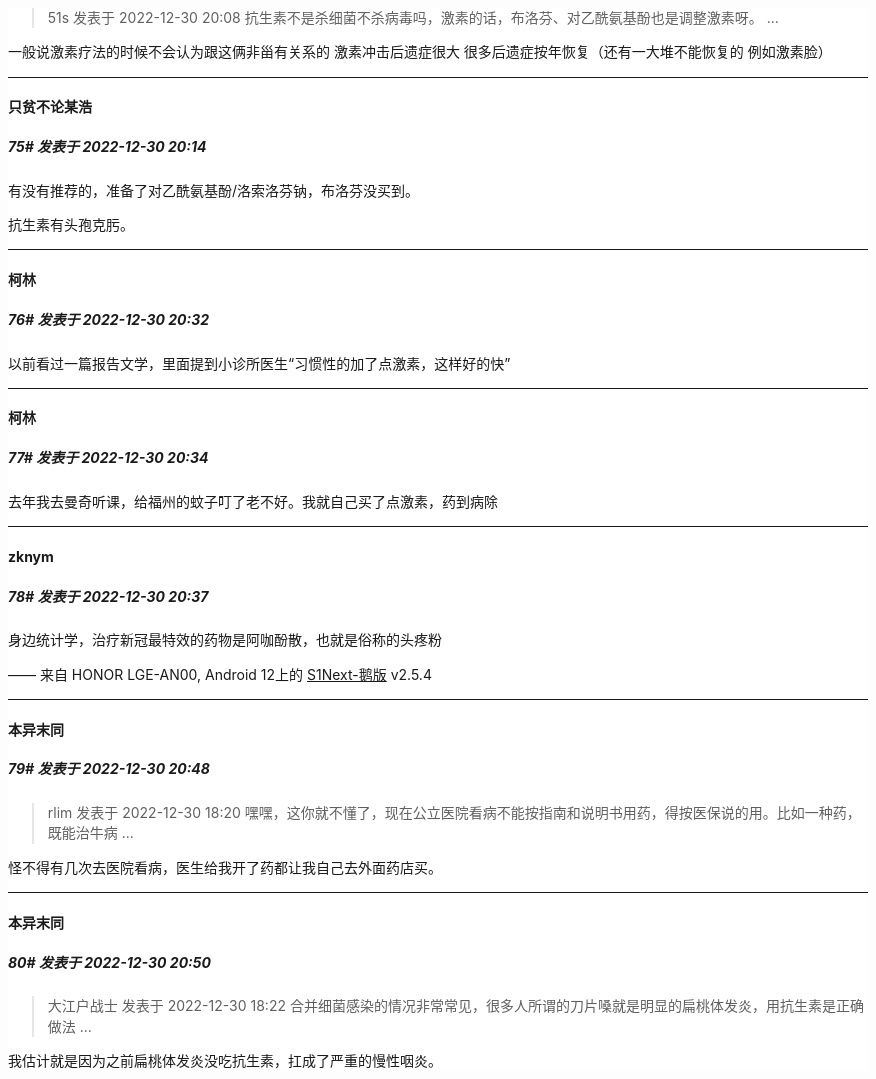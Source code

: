 <blockquote>51s 发表于 2022-12-30 20:08
抗生素不是杀细菌不杀病毒吗，激素的话，布洛芬、对乙酰氨基酚也是调整激素呀。 ...</blockquote>
一般说激素疗法的时候不会认为跟这俩非甾有关系的 激素冲击后遗症很大 很多后遗症按年恢复（还有一大堆不能恢复的 例如激素脸）

*****

####  只贫不论某浩  
##### 75#       发表于 2022-12-30 20:14

有没有推荐的，准备了对乙酰氨基酚/洛索洛芬钠，布洛芬没买到。

抗生素有头孢克肟。



*****

####  柯林  
##### 76#       发表于 2022-12-30 20:32

以前看过一篇报告文学，里面提到小诊所医生“习惯性的加了点激素，这样好的快”

*****

####  柯林  
##### 77#       发表于 2022-12-30 20:34

去年我去曼奇听课，给福州的蚊子叮了老不好。我就自己买了点激素，药到病除

*****

####  zknym  
##### 78#       发表于 2022-12-30 20:37

身边统计学，治疗新冠最特效的药物是阿咖酚散，也就是俗称的头疼粉

—— 来自 HONOR LGE-AN00, Android 12上的 [S1Next-鹅版](https://github.com/ykrank/S1-Next/releases) v2.5.4



*****

####  本异末同  
##### 79#       发表于 2022-12-30 20:48

<blockquote>rlim 发表于 2022-12-30 18:20
嘿嘿，这你就不懂了，现在公立医院看病不能按指南和说明书用药，得按医保说的用。比如一种药，既能治牛病 ...</blockquote>
怪不得有几次去医院看病，医生给我开了药都让我自己去外面药店买。

*****

####  本异末同  
##### 80#       发表于 2022-12-30 20:50

<blockquote>大江户战士 发表于 2022-12-30 18:22
合并细菌感染的情况非常常见，很多人所谓的刀片嗓就是明显的扁桃体发炎，用抗生素是正确做法 ...</blockquote>
我估计就是因为之前扁桃体发炎没吃抗生素，扛成了严重的慢性咽炎。
